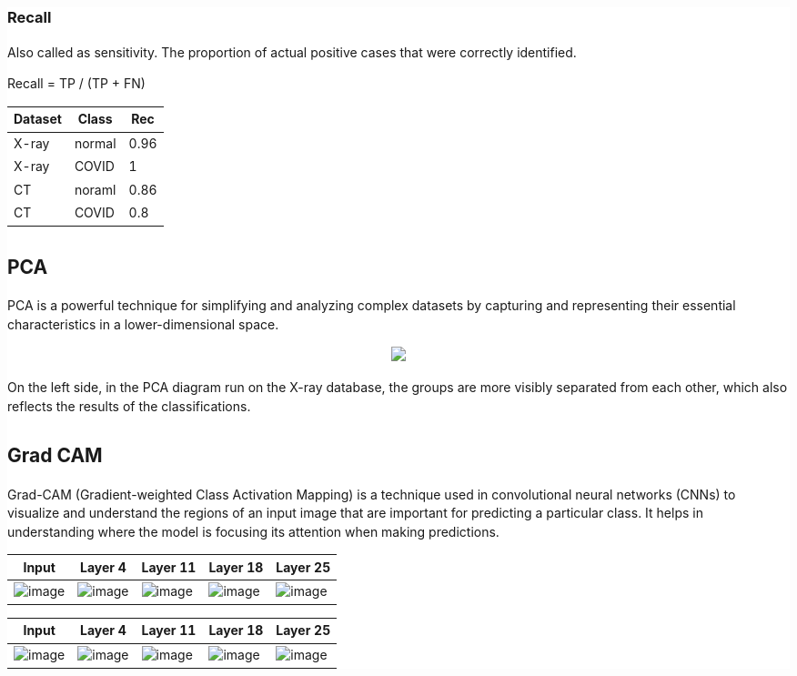 ### Recall
Also called as sensitivity. The proportion of actual positive cases that were correctly identified.

Recall = TP / (TP + FN)

**Dataset** | **Class** | **Rec**
--- | --- | ---
X-ray | normal | 0.96
X-ray | COVID | 1
CT | noraml | 0.86
CT | COVID | 0.8

## PCA

 PCA is a powerful technique for simplifying and analyzing complex datasets by capturing and representing their essential characteristics in a lower-dimensional space.

<p align="center">
  <img width=70% src="https://github.com/Viktr0/COVID-19_Detection/assets/47856193/d36045f4-c271-41d8-bcd1-5bc40fec81c3"/>
</p>

On the left side, in the PCA diagram run on the X-ray database, the groups are more visibly separated from each other, which also reflects the results of the classifications.

## Grad CAM


Grad-CAM (Gradient-weighted Class Activation Mapping) is a technique used in convolutional neural networks (CNNs) to visualize and understand the regions of an input image that are important for predicting a particular class. It helps in understanding where the model is focusing its attention when making predictions.

Input | Layer 4 | Layer 11 | Layer 18 | Layer 25 
--- | --- | --- | --- |--- 
![image](https://github.com/Viktr0/COVID-19_Detection/assets/47856193/db5bd88e-e6d2-4e54-bc09-ec47598ef611) | ![image](https://github.com/Viktr0/COVID-19_Detection/assets/47856193/adb7f7da-6e05-4ded-8c5e-f7a2f82f0698) | ![image](https://github.com/Viktr0/COVID-19_Detection/assets/47856193/0d662082-2dae-481f-b51c-8d8986077c9f) | ![image](https://github.com/Viktr0/COVID-19_Detection/assets/47856193/db973cc4-c377-4ebd-94f4-af6cde2b13a8) | ![image](https://github.com/Viktr0/COVID-19_Detection/assets/47856193/42522a66-4362-4a1b-9453-55359430c002)


Input | Layer 4 | Layer 11 | Layer 18 | Layer 25 
--- | --- | --- | --- |--- 
![image](https://github.com/Viktr0/COVID-19_Detection/assets/47856193/2c4845a1-f431-4d67-bc25-fa0e52b5645f) | ![image](https://github.com/Viktr0/COVID-19_Detection/assets/47856193/9af32125-00a7-427c-a993-e7642eb33c5d) | ![image](https://github.com/Viktr0/COVID-19_Detection/assets/47856193/7703a3b3-47f0-41c4-bc98-1e9c12733b68) | ![image](https://github.com/Viktr0/COVID-19_Detection/assets/47856193/1788fd1a-2964-4cfb-ad47-68cf2624192a) | ![image](https://github.com/Viktr0/COVID-19_Detection/assets/47856193/60daf211-c36c-4b04-b0a4-faa8688b5200)

